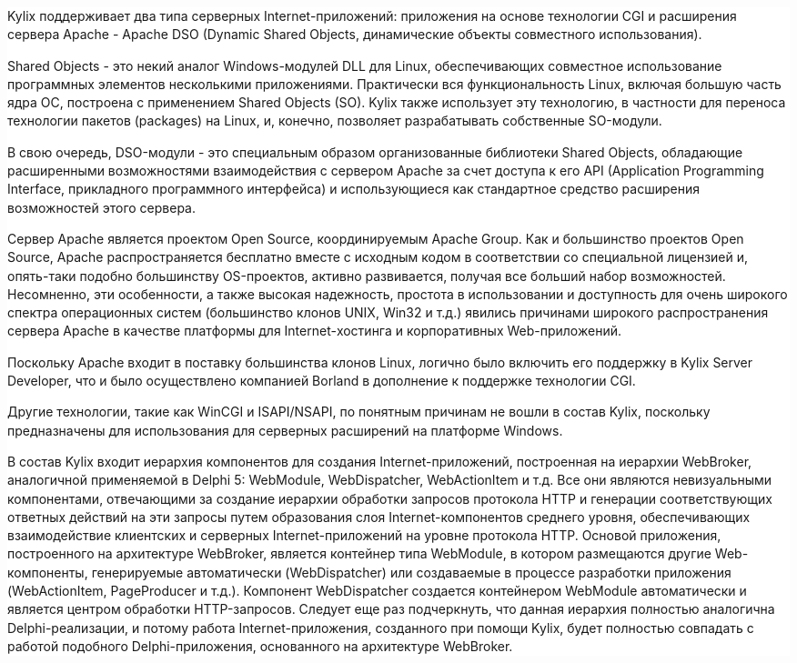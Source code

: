 Kylix поддерживает два типа серверных Internet-приложений: приложения на
основе технологии CGI и расширения сервера Apache - Apache DSO
(Dynamic Shared Objects, динамические объекты совместного
использования).

Shared Objects - это некий аналог Windows-модулей DLL для Linux,
обеспечивающих совместное использование программных элементов
несколькими приложениями. Практически вся функциональность Linux,
включая большую часть ядра ОС, построена с применением Shared Objects
(SO). Kylix также использует эту технологию, в частности для переноса
технологии пакетов (packages) на Linux, и, конечно, позволяет
разрабатывать собственные SO-модули.

В свою очередь, DSO-модули - это специальным образом организованные
библиотеки Shared Objects, обладающие расширенными возможностями
взаимодействия с сервером Apache за счет доступа к его API (Application
Programming Interface, прикладного программного интерфейса) и
использующиеся как стандартное средство расширения возможностей этого
сервера.

Сервер Apache является проектом Open Source, координируемым Apache
Group. Как и большинство проектов Open Source, Apache распространяется
бесплатно вместе с исходным кодом в соответствии со специальной
лицензией и, опять-таки подобно большинству OS-проектов, активно
развивается, получая все больший набор возможностей. Несомненно, эти
особенности, а также высокая надежность, простота в использовании и
доступность для очень широкого спектра операционных систем (большинство
клонов UNIX, Win32 и т.д.) явились причинами широкого распространения
сервера Apache в качестве платформы для Internet-хостинга и
корпоративных Web-приложений.

Поскольку Apache входит в поставку большинства клонов Linux, логично
было включить его поддержку в Kylix Server Developer, что и было
осуществлено компанией Borland в дополнение к поддержке технологии CGI.

Другие технологии, такие как WinCGI и ISAPI/NSAPI, по понятным причинам
не вошли в состав Kylix, поскольку предназначены для использования для
серверных расширений на платформе Windows.

В состав Kylix входит иерархия компонентов для создания
Internet-приложений, построенная на иерархии WebBroker, аналогичной
применяемой в Delphi 5: WebModule, WebDispatcher, WebActionItem и т.д.
Все они являются невизуальными компонентами, отвечающими за создание
иерархии обработки запросов протокола HTTP и генерации соответствующих
ответных действий на эти запросы путем образования слоя
Internet-компонентов среднего уровня, обеспечивающих взаимодействие
клиентских и серверных Internet-приложений на уровне протокола HTTP.
Основой приложения, построенного на архитектуре WebBroker, является
контейнер типа WebModule, в котором размещаются другие Web-компоненты,
генерируемые автоматически (WebDispatcher) или создаваемые в процессе
разработки приложения (WebActionItem, PageProducer и т.д.). Компонент
WebDispatcher создается контейнером WebModule автоматически и является
центром обработки HTTP-запросов. Следует еще раз подчеркнуть, что данная
иерархия полностью аналогична Delphi-реализации, и потому работа
Internet-приложения, созданного при помощи Kylix, будет полностью
совпадать с работой подобного Delphi-приложения, основанного на
архитектуре WebBroker.
